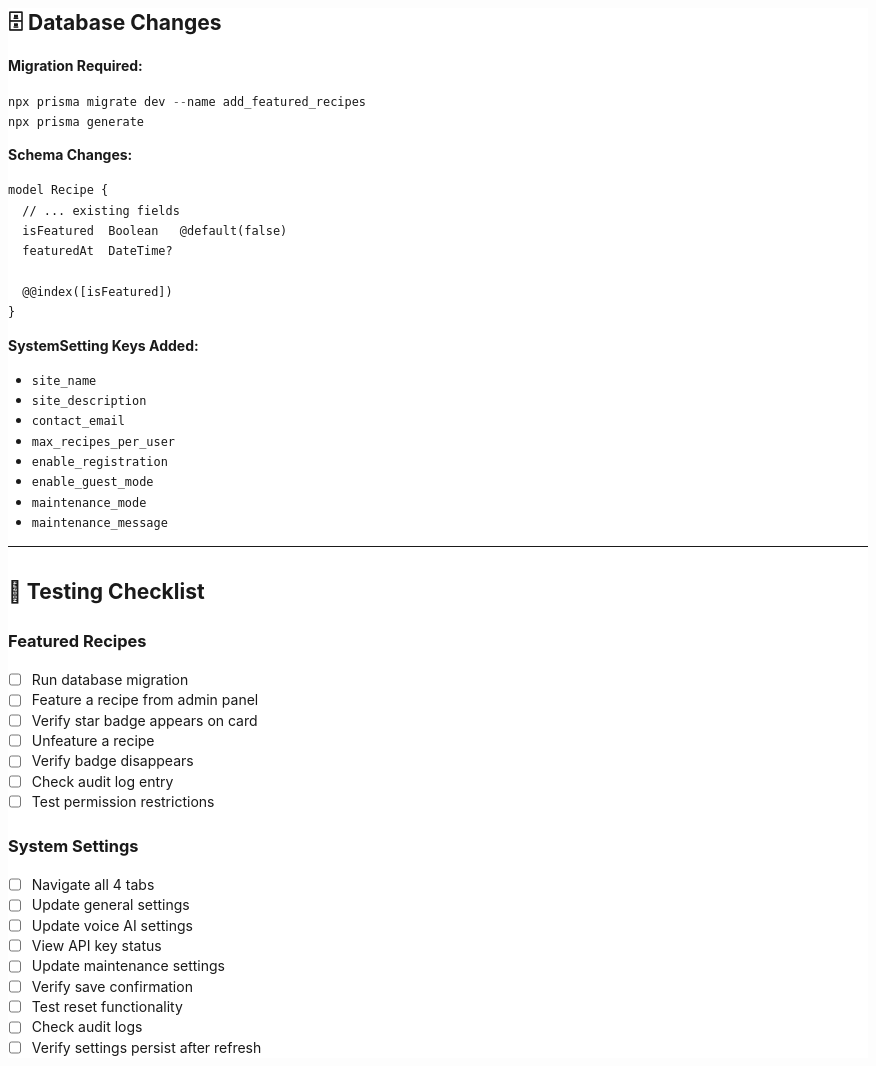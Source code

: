## 🗄️ Database Changes

**Migration Required:** 
```powershell
npx prisma migrate dev --name add_featured_recipes
npx prisma generate
```

**Schema Changes:**
```prisma
model Recipe {
  // ... existing fields
  isFeatured  Boolean   @default(false)
  featuredAt  DateTime?
  
  @@index([isFeatured])
}
```

**SystemSetting Keys Added:**
- `site_name`
- `site_description`
- `contact_email`
- `max_recipes_per_user`
- `enable_registration`
- `enable_guest_mode`
- `maintenance_mode`
- `maintenance_message`

---

## 🧪 Testing Checklist

### Featured Recipes
- [ ] Run database migration
- [ ] Feature a recipe from admin panel
- [ ] Verify star badge appears on card
- [ ] Unfeature a recipe
- [ ] Verify badge disappears
- [ ] Check audit log entry
- [ ] Test permission restrictions

### System Settings
- [ ] Navigate all 4 tabs
- [ ] Update general settings
- [ ] Update voice AI settings
- [ ] View API key status
- [ ] Update maintenance settings
- [ ] Verify save confirmation
- [ ] Test reset functionality
- [ ] Check audit logs
- [ ] Verify settings persist after refresh
